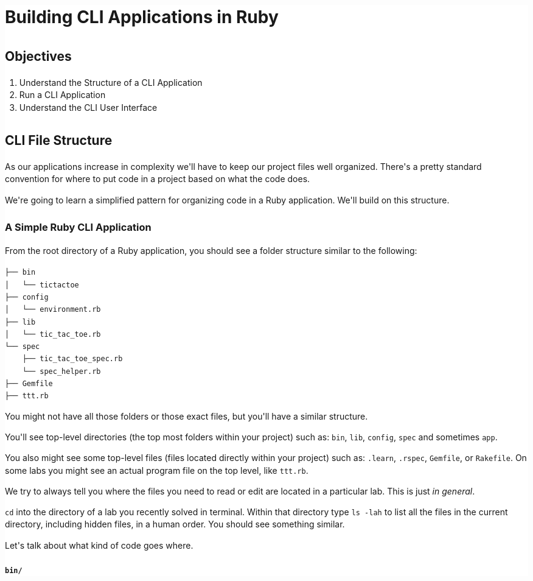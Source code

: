 # Building CLI Applications in Ruby

## Objectives

1. Understand the Structure of a CLI Application
2. Run a CLI Application
3. Understand the CLI User Interface

## CLI File Structure

As our applications increase in complexity we'll have to keep our project files well organized. There's a pretty standard convention for where to put code in a project based on what the code does.

We're going to learn a simplified pattern for organizing code in a Ruby application. We'll build on this structure.

### A Simple Ruby CLI Application

From the root directory of a Ruby application, you should see a folder structure similar to the following:

```
├── bin
│   └── tictactoe
├── config
│   └── environment.rb
├── lib
│   └── tic_tac_toe.rb
└── spec
    ├── tic_tac_toe_spec.rb
    └── spec_helper.rb
├── Gemfile    
├── ttt.rb    
```

You might not have all those folders or those exact files, but you'll have a similar structure.

You'll see top-level directories (the top most folders within your project) such as: `bin`, `lib`, `config`, `spec` and sometimes `app`.

You also might see some top-level files (files located directly within your project) such as: `.learn`, `.rspec`, `Gemfile`, or `Rakefile`. On some labs you might see an actual program file on the top level, like `ttt.rb`.

We try to always tell you where the files you need to read or edit are located in a particular lab. This is just *in general*.

`cd` into the directory of a lab you recently solved in terminal. Within that directory type `ls -lah` to list all the files in the current directory, including hidden files, in a human order. You should see something similar.

Let's talk about what kind of code goes where.

#### `bin/`
